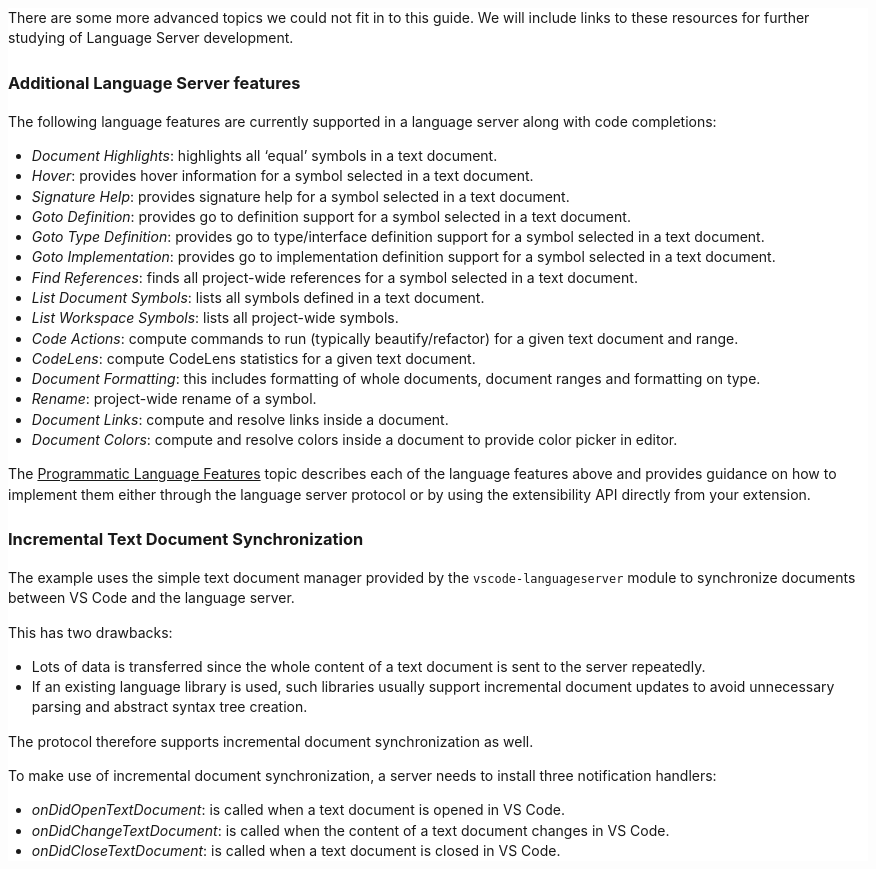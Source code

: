 There are some more advanced topics we could not fit in to this guide. We will include links to these resources for further studying of Language Server development.

### Additional Language Server features

The following language features are currently supported in a language server along with code completions:

- _Document Highlights_: highlights all ‘equal’ symbols in a text document.
- _Hover_: provides hover information for a symbol selected in a text document.
- _Signature Help_: provides signature help for a symbol selected in a text document.
- _Goto Definition_: provides go to definition support for a symbol selected in a text document.
- _Goto Type Definition_: provides go to type/interface definition support for a symbol selected in a text document.
- _Goto Implementation_: provides go to implementation definition support for a symbol selected in a text document.
- _Find References_: finds all project-wide references for a symbol selected in a text document.
- _List Document Symbols_: lists all symbols defined in a text document.
- _List Workspace Symbols_: lists all project-wide symbols.
- _Code Actions_: compute commands to run (typically beautify/refactor) for a given text document and range.
- _CodeLens_: compute CodeLens statistics for a given text document.
- _Document Formatting_: this includes formatting of whole documents, document ranges and formatting on type.
- _Rename_: project-wide rename of a symbol.
- _Document Links_: compute and resolve links inside a document.
- _Document Colors_: compute and resolve colors inside a document to provide color picker in editor.

The [Programmatic Language Features](/api/language-extensions/programmatic-language-features) topic describes each of the language features above and provides guidance on how to implement them either through the language server protocol or by using the extensibility API directly from your extension.

### Incremental Text Document Synchronization

The example uses the simple text document manager provided by the `vscode-languageserver` module to synchronize documents between VS Code and the language server.

This has two drawbacks:

- Lots of data is transferred since the whole content of a text document is sent to the server repeatedly.
- If an existing language library is used, such libraries usually support incremental document updates to avoid unnecessary parsing and abstract syntax tree creation.

The protocol therefore supports incremental document synchronization as well.

To make use of incremental document synchronization, a server needs to install three notification handlers:

- _onDidOpenTextDocument_: is called when a text document is opened in VS Code.
- _onDidChangeTextDocument_: is called when the content of a text document changes in VS Code.
- _onDidCloseTextDocument_: is called when a text document is closed in VS Code.
